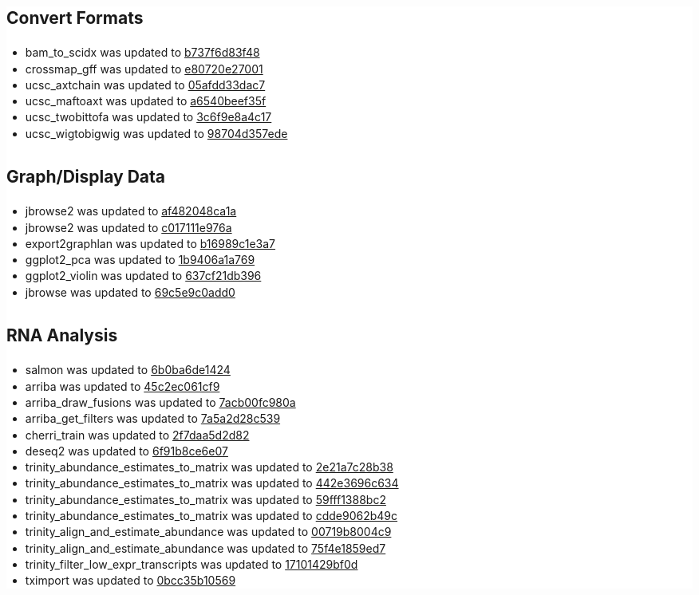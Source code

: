 ## Convert Formats

- bam_to_scidx was updated to [b737f6d83f48](https://toolshed.g2.bx.psu.edu/view/iuc/bam_to_scidx/b737f6d83f48)
- crossmap_gff was updated to [e80720e27001](https://toolshed.g2.bx.psu.edu/view/iuc/crossmap_gff/e80720e27001)
- ucsc_axtchain was updated to [05afdd33dac7](https://toolshed.g2.bx.psu.edu/view/iuc/ucsc_axtchain/05afdd33dac7)
- ucsc_maftoaxt was updated to [a6540beef35f](https://toolshed.g2.bx.psu.edu/view/iuc/ucsc_maftoaxt/a6540beef35f)
- ucsc_twobittofa was updated to [3c6f9e8a4c17](https://toolshed.g2.bx.psu.edu/view/iuc/ucsc_twobittofa/3c6f9e8a4c17)
- ucsc_wigtobigwig was updated to [98704d357ede](https://toolshed.g2.bx.psu.edu/view/iuc/ucsc_wigtobigwig/98704d357ede)

## Graph/Display Data

- jbrowse2 was updated to [af482048ca1a](https://toolshed.g2.bx.psu.edu/view/fubar/jbrowse2/af482048ca1a)
- jbrowse2 was updated to [c017111e976a](https://toolshed.g2.bx.psu.edu/view/fubar/jbrowse2/c017111e976a)
- export2graphlan was updated to [b16989c1e3a7](https://toolshed.g2.bx.psu.edu/view/iuc/export2graphlan/b16989c1e3a7)
- ggplot2_pca was updated to [1b9406a1a769](https://toolshed.g2.bx.psu.edu/view/iuc/ggplot2_pca/1b9406a1a769)
- ggplot2_violin was updated to [637cf21db396](https://toolshed.g2.bx.psu.edu/view/iuc/ggplot2_violin/637cf21db396)
- jbrowse was updated to [69c5e9c0add0](https://toolshed.g2.bx.psu.edu/view/iuc/jbrowse/69c5e9c0add0)

## RNA Analysis

- salmon was updated to [6b0ba6de1424](https://toolshed.g2.bx.psu.edu/view/bgruening/salmon/6b0ba6de1424)
- arriba was updated to [45c2ec061cf9](https://toolshed.g2.bx.psu.edu/view/iuc/arriba/45c2ec061cf9)
- arriba_draw_fusions was updated to [7acb00fc980a](https://toolshed.g2.bx.psu.edu/view/iuc/arriba_draw_fusions/7acb00fc980a)
- arriba_get_filters was updated to [7a5a2d28c539](https://toolshed.g2.bx.psu.edu/view/iuc/arriba_get_filters/7a5a2d28c539)
- cherri_train was updated to [2f7daa5d2d82](https://toolshed.g2.bx.psu.edu/view/iuc/cherri_train/2f7daa5d2d82)
- deseq2 was updated to [6f91b8ce6e07](https://toolshed.g2.bx.psu.edu/view/iuc/deseq2/6f91b8ce6e07)
- trinity_abundance_estimates_to_matrix was updated to [2e21a7c28b38](https://toolshed.g2.bx.psu.edu/view/iuc/trinity_abundance_estimates_to_matrix/2e21a7c28b38)
- trinity_abundance_estimates_to_matrix was updated to [442e3696c634](https://toolshed.g2.bx.psu.edu/view/iuc/trinity_abundance_estimates_to_matrix/442e3696c634)
- trinity_abundance_estimates_to_matrix was updated to [59fff1388bc2](https://toolshed.g2.bx.psu.edu/view/iuc/trinity_abundance_estimates_to_matrix/59fff1388bc2)
- trinity_abundance_estimates_to_matrix was updated to [cdde9062b49c](https://toolshed.g2.bx.psu.edu/view/iuc/trinity_abundance_estimates_to_matrix/cdde9062b49c)
- trinity_align_and_estimate_abundance was updated to [00719b8004c9](https://toolshed.g2.bx.psu.edu/view/iuc/trinity_align_and_estimate_abundance/00719b8004c9)
- trinity_align_and_estimate_abundance was updated to [75f4e1859ed7](https://toolshed.g2.bx.psu.edu/view/iuc/trinity_align_and_estimate_abundance/75f4e1859ed7)
- trinity_filter_low_expr_transcripts was updated to [17101429bf0d](https://toolshed.g2.bx.psu.edu/view/iuc/trinity_filter_low_expr_transcripts/17101429bf0d)
- tximport was updated to [0bcc35b10569](https://toolshed.g2.bx.psu.edu/view/iuc/tximport/0bcc35b10569)
